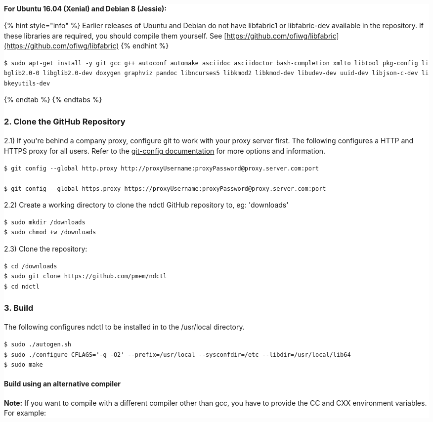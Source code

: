 **For Ubuntu 16.04 \(Xenial\) and Debian 8 \(Jessie\):** 

{% hint style="info" %}
Earlier releases of Ubuntu and Debian do not have libfabric1 or libfabric-dev available in the repository. If these libraries are required, you should compile them yourself. See [https://github.com/ofiwg/libfabric](https://github.com/ofiwg/libfabric)
{% endhint %}

```text
$ sudo apt-get install -y git gcc g++ autoconf automake asciidoc asciidoctor bash-completion xmlto libtool pkg-config libglib2.0-0 libglib2.0-dev doxygen graphviz pandoc libncurses5 libkmod2 libkmod-dev libudev-dev uuid-dev libjson-c-dev libkeyutils-dev
```
{% endtab %}
{% endtabs %}

### 2. Clone the GitHub Repository

2.1\) If you're behind a company proxy, configure git to work with your proxy server first. The following configures a HTTP and HTTPS proxy for all users.  Refer to the [git-config documentation](https://git-scm.com/docs/git-config) for more options and information.  

```text
$ git config --global http.proxy http://proxyUsername:proxyPassword@proxy.server.com:port

$ git config --global https.proxy https://proxyUsername:proxyPassword@proxy.server.com:port
```

2.2\) Create a working directory to clone the ndctl GitHub repository to, eg: 'downloads'

```text
$ sudo mkdir /downloads
$ sudo chmod +w /downloads
```

2.3\) Clone the repository:

```text
$ cd /downloads
$ sudo git clone https://github.com/pmem/ndctl
$ cd ndctl
```

### 3. Build

The following configures ndctl to be installed in to the /usr/local directory.

```text
$ sudo ./autogen.sh
$ sudo ./configure CFLAGS='-g -O2' --prefix=/usr/local --sysconfdir=/etc --libdir=/usr/local/lib64
$ sudo make
```

#### **Build using an alternative compiler**

**Note:** If you want to compile with a different compiler other than gcc, you have to provide the CC and CXX environment variables. For example:
